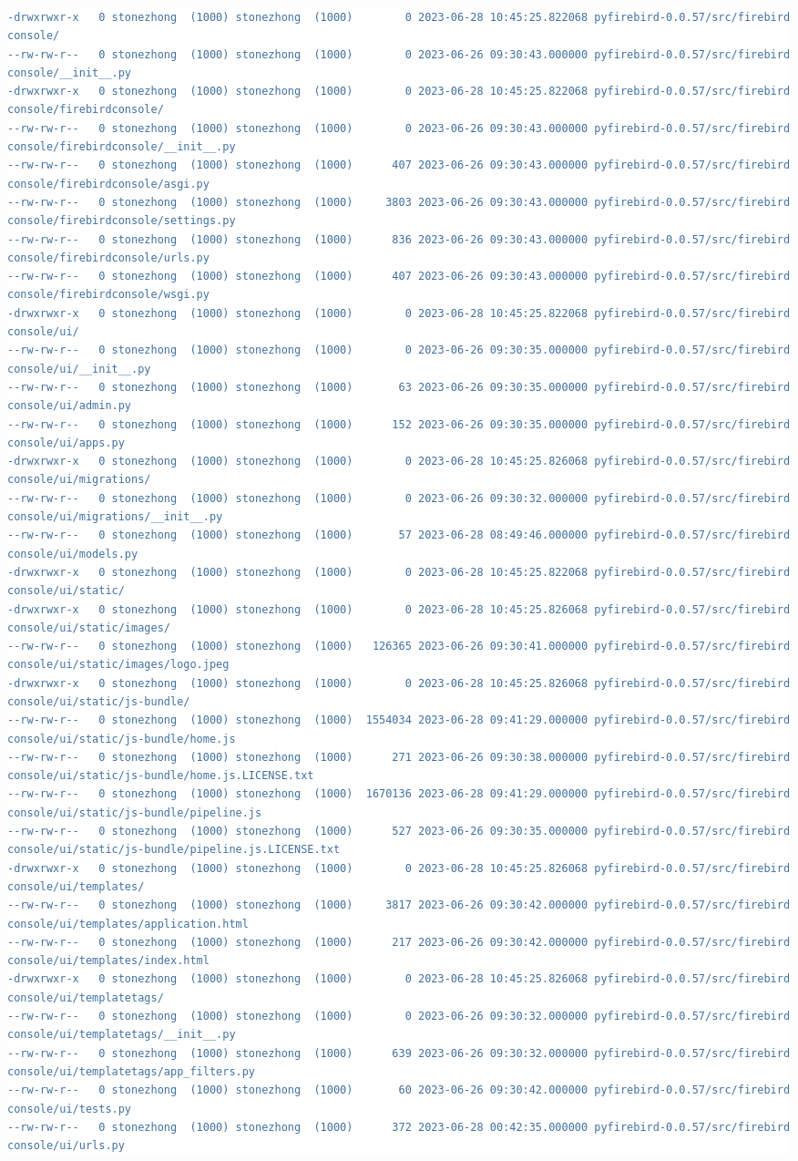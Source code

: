 ```diff
-drwxrwxr-x   0 stonezhong  (1000) stonezhong  (1000)        0 2023-06-28 10:45:25.822068 pyfirebird-0.0.57/src/firebirdconsole/
--rw-rw-r--   0 stonezhong  (1000) stonezhong  (1000)        0 2023-06-26 09:30:43.000000 pyfirebird-0.0.57/src/firebirdconsole/__init__.py
-drwxrwxr-x   0 stonezhong  (1000) stonezhong  (1000)        0 2023-06-28 10:45:25.822068 pyfirebird-0.0.57/src/firebirdconsole/firebirdconsole/
--rw-rw-r--   0 stonezhong  (1000) stonezhong  (1000)        0 2023-06-26 09:30:43.000000 pyfirebird-0.0.57/src/firebirdconsole/firebirdconsole/__init__.py
--rw-rw-r--   0 stonezhong  (1000) stonezhong  (1000)      407 2023-06-26 09:30:43.000000 pyfirebird-0.0.57/src/firebirdconsole/firebirdconsole/asgi.py
--rw-rw-r--   0 stonezhong  (1000) stonezhong  (1000)     3803 2023-06-26 09:30:43.000000 pyfirebird-0.0.57/src/firebirdconsole/firebirdconsole/settings.py
--rw-rw-r--   0 stonezhong  (1000) stonezhong  (1000)      836 2023-06-26 09:30:43.000000 pyfirebird-0.0.57/src/firebirdconsole/firebirdconsole/urls.py
--rw-rw-r--   0 stonezhong  (1000) stonezhong  (1000)      407 2023-06-26 09:30:43.000000 pyfirebird-0.0.57/src/firebirdconsole/firebirdconsole/wsgi.py
-drwxrwxr-x   0 stonezhong  (1000) stonezhong  (1000)        0 2023-06-28 10:45:25.822068 pyfirebird-0.0.57/src/firebirdconsole/ui/
--rw-rw-r--   0 stonezhong  (1000) stonezhong  (1000)        0 2023-06-26 09:30:35.000000 pyfirebird-0.0.57/src/firebirdconsole/ui/__init__.py
--rw-rw-r--   0 stonezhong  (1000) stonezhong  (1000)       63 2023-06-26 09:30:35.000000 pyfirebird-0.0.57/src/firebirdconsole/ui/admin.py
--rw-rw-r--   0 stonezhong  (1000) stonezhong  (1000)      152 2023-06-26 09:30:35.000000 pyfirebird-0.0.57/src/firebirdconsole/ui/apps.py
-drwxrwxr-x   0 stonezhong  (1000) stonezhong  (1000)        0 2023-06-28 10:45:25.826068 pyfirebird-0.0.57/src/firebirdconsole/ui/migrations/
--rw-rw-r--   0 stonezhong  (1000) stonezhong  (1000)        0 2023-06-26 09:30:32.000000 pyfirebird-0.0.57/src/firebirdconsole/ui/migrations/__init__.py
--rw-rw-r--   0 stonezhong  (1000) stonezhong  (1000)       57 2023-06-28 08:49:46.000000 pyfirebird-0.0.57/src/firebirdconsole/ui/models.py
-drwxrwxr-x   0 stonezhong  (1000) stonezhong  (1000)        0 2023-06-28 10:45:25.822068 pyfirebird-0.0.57/src/firebirdconsole/ui/static/
-drwxrwxr-x   0 stonezhong  (1000) stonezhong  (1000)        0 2023-06-28 10:45:25.826068 pyfirebird-0.0.57/src/firebirdconsole/ui/static/images/
--rw-rw-r--   0 stonezhong  (1000) stonezhong  (1000)   126365 2023-06-26 09:30:41.000000 pyfirebird-0.0.57/src/firebirdconsole/ui/static/images/logo.jpeg
-drwxrwxr-x   0 stonezhong  (1000) stonezhong  (1000)        0 2023-06-28 10:45:25.826068 pyfirebird-0.0.57/src/firebirdconsole/ui/static/js-bundle/
--rw-rw-r--   0 stonezhong  (1000) stonezhong  (1000)  1554034 2023-06-28 09:41:29.000000 pyfirebird-0.0.57/src/firebirdconsole/ui/static/js-bundle/home.js
--rw-rw-r--   0 stonezhong  (1000) stonezhong  (1000)      271 2023-06-26 09:30:38.000000 pyfirebird-0.0.57/src/firebirdconsole/ui/static/js-bundle/home.js.LICENSE.txt
--rw-rw-r--   0 stonezhong  (1000) stonezhong  (1000)  1670136 2023-06-28 09:41:29.000000 pyfirebird-0.0.57/src/firebirdconsole/ui/static/js-bundle/pipeline.js
--rw-rw-r--   0 stonezhong  (1000) stonezhong  (1000)      527 2023-06-26 09:30:35.000000 pyfirebird-0.0.57/src/firebirdconsole/ui/static/js-bundle/pipeline.js.LICENSE.txt
-drwxrwxr-x   0 stonezhong  (1000) stonezhong  (1000)        0 2023-06-28 10:45:25.826068 pyfirebird-0.0.57/src/firebirdconsole/ui/templates/
--rw-rw-r--   0 stonezhong  (1000) stonezhong  (1000)     3817 2023-06-26 09:30:42.000000 pyfirebird-0.0.57/src/firebirdconsole/ui/templates/application.html
--rw-rw-r--   0 stonezhong  (1000) stonezhong  (1000)      217 2023-06-26 09:30:42.000000 pyfirebird-0.0.57/src/firebirdconsole/ui/templates/index.html
-drwxrwxr-x   0 stonezhong  (1000) stonezhong  (1000)        0 2023-06-28 10:45:25.826068 pyfirebird-0.0.57/src/firebirdconsole/ui/templatetags/
--rw-rw-r--   0 stonezhong  (1000) stonezhong  (1000)        0 2023-06-26 09:30:32.000000 pyfirebird-0.0.57/src/firebirdconsole/ui/templatetags/__init__.py
--rw-rw-r--   0 stonezhong  (1000) stonezhong  (1000)      639 2023-06-26 09:30:32.000000 pyfirebird-0.0.57/src/firebirdconsole/ui/templatetags/app_filters.py
--rw-rw-r--   0 stonezhong  (1000) stonezhong  (1000)       60 2023-06-26 09:30:42.000000 pyfirebird-0.0.57/src/firebirdconsole/ui/tests.py
--rw-rw-r--   0 stonezhong  (1000) stonezhong  (1000)      372 2023-06-28 00:42:35.000000 pyfirebird-0.0.57/src/firebirdconsole/ui/urls.py
```